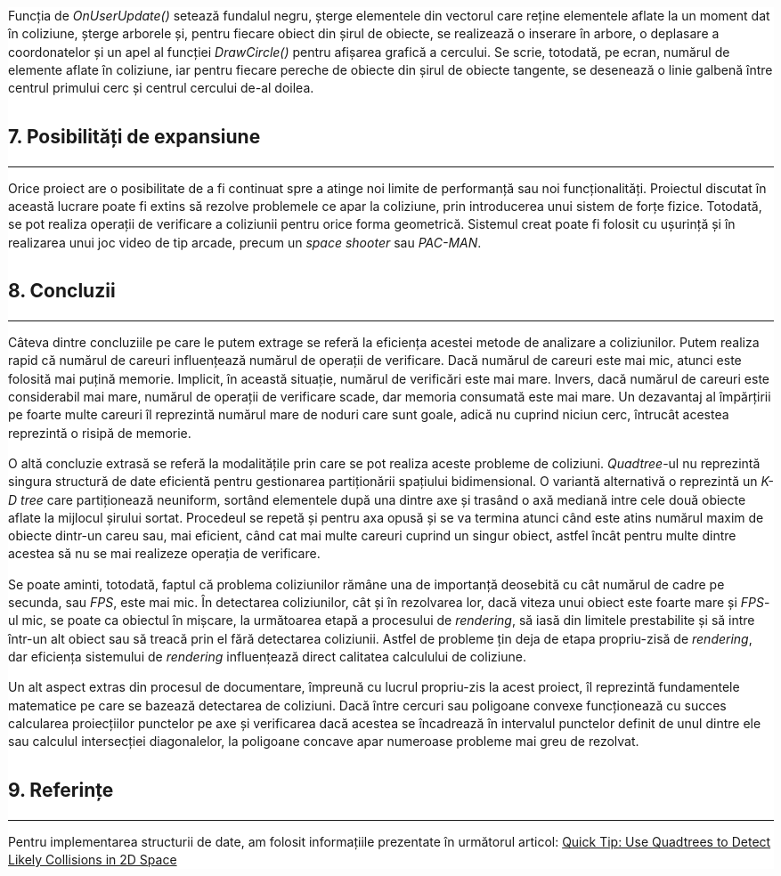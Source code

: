   <p>
  Funcția de <i>OnUserUpdate()</i> setează fundalul negru, șterge elementele din vectorul care reține elementele aflate la un moment dat în coliziune, șterge arborele și, pentru fiecare obiect din șirul de obiecte, se realizează o inserare în arbore, o deplasare a coordonatelor și un apel al funcției <i>DrawCircle()</i> pentru afișarea grafică a cercului. Se scrie, totodată, pe ecran, numărul de elemente aflate în coliziune, iar pentru fiecare pereche de obiecte din șirul de obiecte tangente, se desenează o linie galbenă între centrul primului cerc și centrul cercului de-al doilea.
  </p>
  
  <h2>7. Posibilități de expansiune</h2>
  <hr>
  <p>
  Orice proiect are o posibilitate de a fi continuat spre a atinge noi limite de performanță sau noi funcționalități. Proiectul discutat în această lucrare poate fi extins să rezolve problemele ce apar la coliziune, prin introducerea unui sistem de forțe fizice. Totodată, se pot realiza operații de verificare a coliziunii pentru orice forma geometrică. Sistemul creat poate fi folosit cu ușurință și în realizarea unui joc video de tip arcade, precum un <i>space shooter</i> sau <i>PAC-MAN</i>.
  </p>
  
  <h2>8. Concluzii</h2>
  <hr>
  <p>
  Câteva dintre concluziile pe care le putem extrage se referă la eficiența acestei metode de analizare a coliziunilor. Putem realiza rapid că numărul de careuri influențează numărul de operații de verificare. Dacă numărul de careuri este mai mic, atunci este folosită mai puțină memorie. Implicit, în această situație, numărul de verificări este mai mare. Invers, dacă numărul de careuri este considerabil mai mare, numărul de operații de verificare scade, dar memoria consumată este mai mare. Un dezavantaj al împărțirii pe foarte multe careuri îl reprezintă numărul mare de noduri care sunt goale, adică nu cuprind niciun cerc, întrucât acestea reprezintă o risipă de memorie. 
  </p>
   <p>
  O altă concluzie extrasă se referă la modalitățile prin care se pot realiza aceste probleme de coliziuni. <i>Quadtree</i>-ul nu reprezintă singura structură de date eficientă pentru gestionarea partiționării spațiului bidimensional. O variantă alternativă o reprezintă un <i>K-D tree</i> care partiționează neuniform, sortând elementele după una dintre axe și trasând o axă mediană intre cele două obiecte aflate la mijlocul șirului sortat. Procedeul se repetă și pentru axa opusă și se va termina atunci când este atins numărul maxim de obiecte dintr-un careu sau, mai eficient, când cat mai multe careuri cuprind un singur obiect, astfel încât pentru multe dintre acestea să nu se mai realizeze operația de verificare.
  </p>
   <p>
  Se poate aminti, totodată, faptul că problema coliziunilor rămâne una de importanță deosebită cu cât numărul de cadre pe secunda, sau <i>FPS</i>, este mai mic. În detectarea coliziunilor, cât și în rezolvarea lor, dacă viteza unui obiect este foarte mare și <i>FPS</i>-ul mic, se poate ca obiectul în mișcare, la următoarea etapă a procesului de <i>rendering</i>, să iasă din limitele prestabilite și să intre într-un alt obiect sau să treacă prin el fără detectarea coliziunii. Astfel de probleme țin deja de etapa propriu-zisă de <i>rendering</i>, dar eficiența sistemului de <i>rendering</i> influențează direct calitatea calculului de coliziune.
  </p>
   <p>
  Un alt aspect extras din procesul de documentare, împreună cu lucrul propriu-zis la acest proiect, îl reprezintă fundamentele matematice pe care se bazează detectarea de coliziuni. Dacă între cercuri sau poligoane convexe funcționează cu succes calcularea proiecțiilor punctelor pe axe și verificarea dacă acestea se încadrează în intervalul punctelor definit de unul dintre ele sau calculul intersecției diagonalelor, la poligoane concave apar numeroase probleme mai greu de rezolvat.
  </p>
  <h2>9. Referințe</h2>
  <hr>
  <p>
  Pentru implementarea structurii de date, am folosit informațiile prezentate în următorul articol: <a href="https://gamedevelopment.tutsplus.com/tutorials/quick-tip-use-quadtrees-to-detect-likely-collisions-in-2d-space--gamedev-374"> Quick Tip: Use Quadtrees to Detect Likely Collisions in 2D Space </a>
  </p>
  
